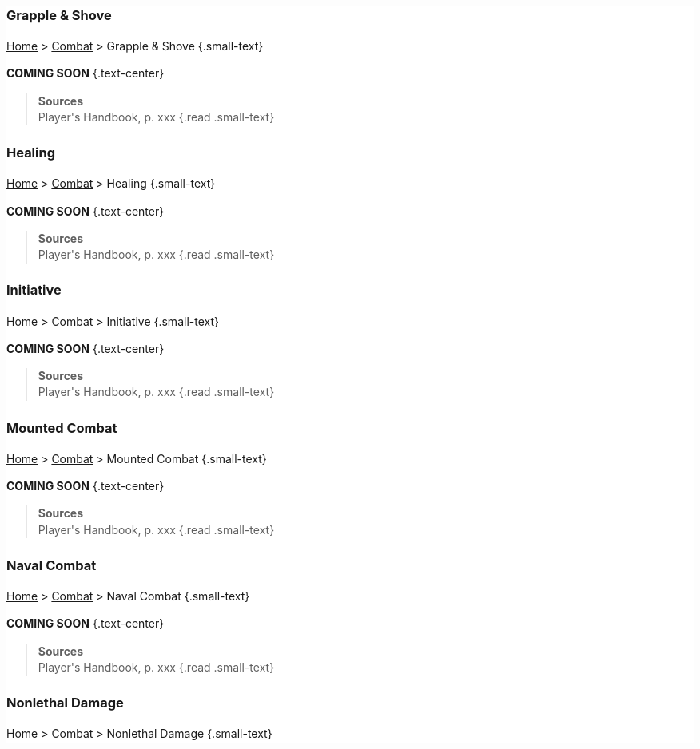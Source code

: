 
### Grapple & Shove
[Home](home) > [Combat](combat) > Grapple & Shove {.small-text}

**COMING SOON** {.text-center}


> **Sources** <br/>
> Player's Handbook, p. xxx
{.read .small-text}


### Healing
[Home](home) > [Combat](combat) > Healing {.small-text}

**COMING SOON** {.text-center}


> **Sources** <br/>
> Player's Handbook, p. xxx
{.read .small-text}


### Initiative
[Home](home) > [Combat](combat) > Initiative {.small-text}

**COMING SOON** {.text-center}


> **Sources** <br/>
> Player's Handbook, p. xxx
{.read .small-text}


### Mounted Combat
[Home](home) > [Combat](combat) > Mounted Combat {.small-text}

**COMING SOON** {.text-center}


> **Sources** <br/>
> Player's Handbook, p. xxx
{.read .small-text}


### Naval Combat
[Home](home) > [Combat](combat) > Naval Combat {.small-text}

**COMING SOON** {.text-center}


> **Sources** <br/>
> Player's Handbook, p. xxx
{.read .small-text}


### Nonlethal Damage
[Home](home) > [Combat](combat) > Nonlethal Damage {.small-text}
